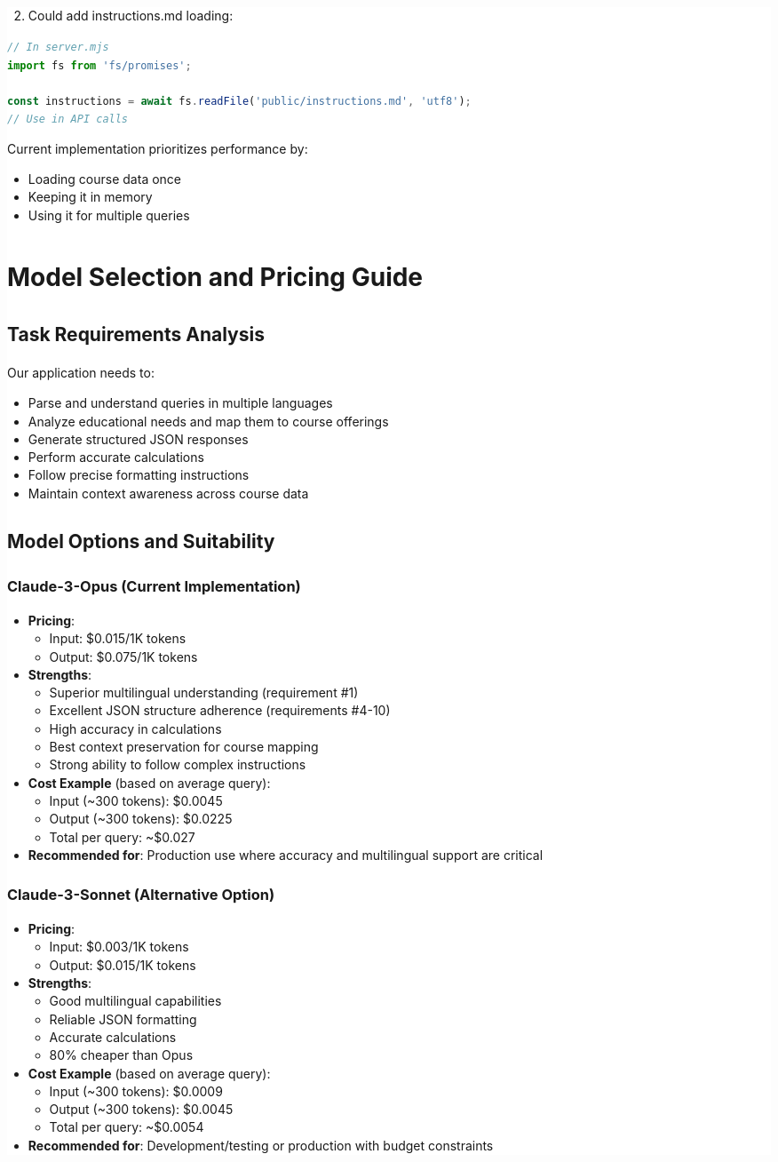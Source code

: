 2. Could add instructions.md loading:
```javascript
// In server.mjs
import fs from 'fs/promises';

const instructions = await fs.readFile('public/instructions.md', 'utf8');
// Use in API calls
```

Current implementation prioritizes performance by:
- Loading course data once
- Keeping it in memory
- Using it for multiple queries



# Model Selection and Pricing Guide

## Task Requirements Analysis
Our application needs to:
- Parse and understand queries in multiple languages
- Analyze educational needs and map them to course offerings
- Generate structured JSON responses
- Perform accurate calculations
- Follow precise formatting instructions
- Maintain context awareness across course data

## Model Options and Suitability

### Claude-3-Opus (Current Implementation)
- **Pricing**: 
  - Input: $0.015/1K tokens
  - Output: $0.075/1K tokens
- **Strengths**:
  - Superior multilingual understanding (requirement #1)
  - Excellent JSON structure adherence (requirements #4-10)
  - High accuracy in calculations
  - Best context preservation for course mapping
  - Strong ability to follow complex instructions
- **Cost Example** (based on average query):
  - Input (~300 tokens): $0.0045
  - Output (~300 tokens): $0.0225
  - Total per query: ~$0.027
- **Recommended for**: Production use where accuracy and multilingual support are critical

### Claude-3-Sonnet (Alternative Option)
- **Pricing**:
  - Input: $0.003/1K tokens
  - Output: $0.015/1K tokens
- **Strengths**:
  - Good multilingual capabilities
  - Reliable JSON formatting
  - Accurate calculations
  - 80% cheaper than Opus
- **Cost Example** (based on average query):
  - Input (~300 tokens): $0.0009
  - Output (~300 tokens): $0.0045
  - Total per query: ~$0.0054
- **Recommended for**: Development/testing or production with budget constraints
